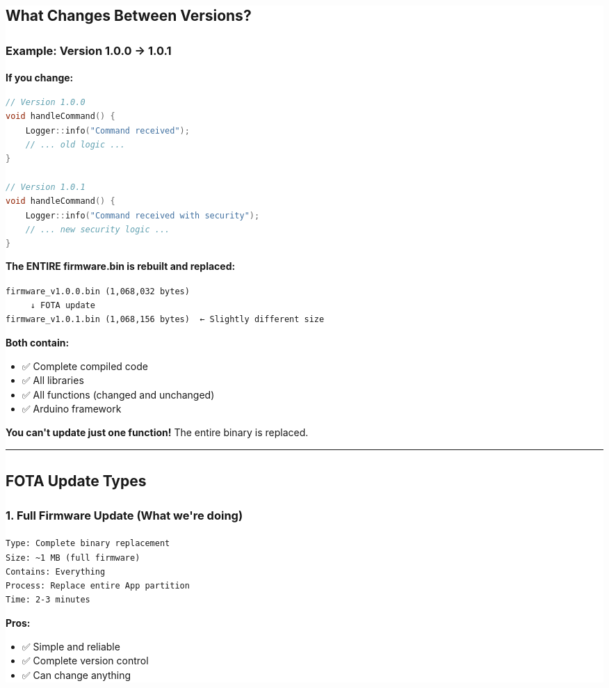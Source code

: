 ## What Changes Between Versions?

### **Example: Version 1.0.0 → 1.0.1**

**If you change:**
```cpp
// Version 1.0.0
void handleCommand() {
    Logger::info("Command received");
    // ... old logic ...
}

// Version 1.0.1
void handleCommand() {
    Logger::info("Command received with security");
    // ... new security logic ...
}
```

**The ENTIRE firmware.bin is rebuilt and replaced:**

```
firmware_v1.0.0.bin (1,068,032 bytes)
     ↓ FOTA update
firmware_v1.0.1.bin (1,068,156 bytes)  ← Slightly different size
```

**Both contain:**
- ✅ Complete compiled code
- ✅ All libraries
- ✅ All functions (changed and unchanged)
- ✅ Arduino framework

**You can't update just one function!** The entire binary is replaced.

---

## FOTA Update Types

### **1. Full Firmware Update (What we're doing)**

```
Type: Complete binary replacement
Size: ~1 MB (full firmware)
Contains: Everything
Process: Replace entire App partition
Time: 2-3 minutes
```

**Pros:**
- ✅ Simple and reliable
- ✅ Complete version control
- ✅ Can change anything
